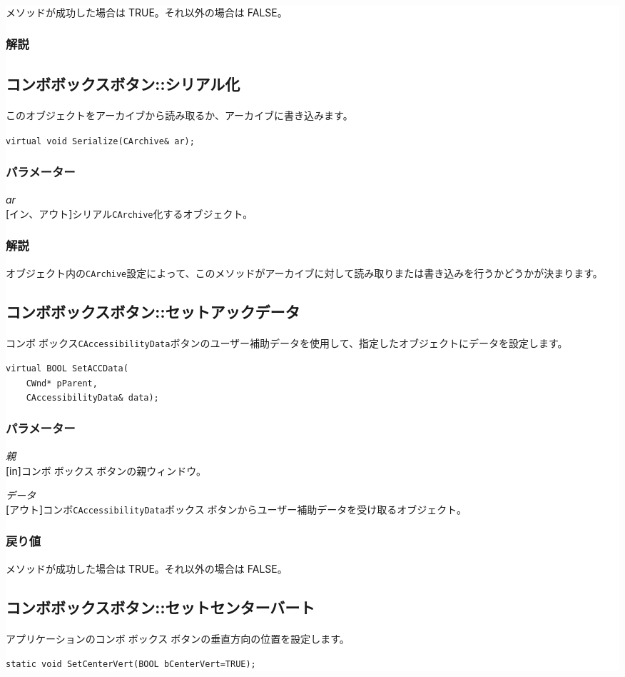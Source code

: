 メソッドが成功した場合は TRUE。それ以外の場合は FALSE。

### <a name="remarks"></a>解説

## <a name="cmfctoolbarcomboboxbuttonserialize"></a><a name="serialize"></a>コンボボックスボタン::シリアル化

このオブジェクトをアーカイブから読み取るか、アーカイブに書き込みます。

```
virtual void Serialize(CArchive& ar);
```

### <a name="parameters"></a>パラメーター

*ar*<br/>
[イン、アウト]シリアル`CArchive`化するオブジェクト。

### <a name="remarks"></a>解説

オブジェクト内の`CArchive`設定によって、このメソッドがアーカイブに対して読み取りまたは書き込みを行うかどうかが決まります。

## <a name="cmfctoolbarcomboboxbuttonsetaccdata"></a><a name="setaccdata"></a>コンボボックスボタン::セットアックデータ

コンボ ボックス`CAccessibilityData`ボタンのユーザー補助データを使用して、指定したオブジェクトにデータを設定します。

```
virtual BOOL SetACCData(
    CWnd* pParent,
    CAccessibilityData& data);
```

### <a name="parameters"></a>パラメーター

*親*<br/>
[in]コンボ ボックス ボタンの親ウィンドウ。

*データ*<br/>
[アウト]コンボ`CAccessibilityData`ボックス ボタンからユーザー補助データを受け取るオブジェクト。

### <a name="return-value"></a>戻り値

メソッドが成功した場合は TRUE。それ以外の場合は FALSE。

## <a name="cmfctoolbarcomboboxbuttonsetcentervert"></a><a name="setcentervert"></a>コンボボックスボタン::セットセンターバート

アプリケーションのコンボ ボックス ボタンの垂直方向の位置を設定します。

```
static void SetCenterVert(BOOL bCenterVert=TRUE);
```
